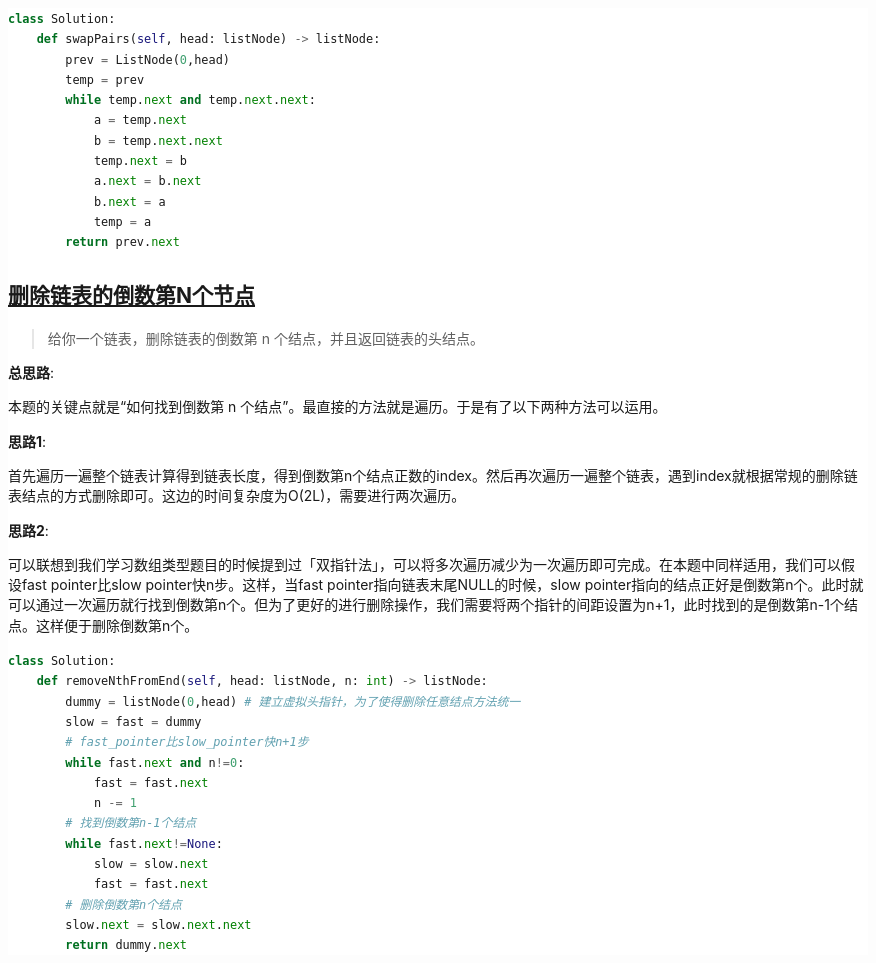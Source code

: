 ```python
class Solution:
    def swapPairs(self, head: listNode) -> listNode:
        prev = ListNode(0,head)
        temp = prev
        while temp.next and temp.next.next:
            a = temp.next
            b = temp.next.next
            temp.next = b
            a.next = b.next
            b.next = a
            temp = a
        return prev.next
```

<a name='删除链表的倒数第N个节点'/>

## [删除链表的倒数第N个节点](https://leetcode-cn.com/problems/remove-nth-node-from-end-of-list/)

> 给你一个链表，删除链表的倒数第 n 个结点，并且返回链表的头结点。

**总思路**:

本题的关键点就是“如何找到倒数第 n 个结点”。最直接的方法就是遍历。于是有了以下两种方法可以运用。

**思路1**:

首先遍历一遍整个链表计算得到链表长度，得到倒数第n个结点正数的index。然后再次遍历一遍整个链表，遇到index就根据常规的删除链表结点的方式删除即可。这边的时间复杂度为O(2L)，需要进行两次遍历。

**思路2**:

可以联想到我们学习数组类型题目的时候提到过「双指针法」，可以将多次遍历减少为一次遍历即可完成。在本题中同样适用，我们可以假设fast pointer比slow pointer快n步。这样，当fast pointer指向链表末尾NULL的时候，slow pointer指向的结点正好是倒数第n个。此时就可以通过一次遍历就行找到倒数第n个。但为了更好的进行删除操作，我们需要将两个指针的间距设置为n+1，此时找到的是倒数第n-1个结点。这样便于删除倒数第n个。

```python
class Solution:
    def removeNthFromEnd(self, head: listNode, n: int) -> listNode:
        dummy = listNode(0,head) # 建立虚拟头指针，为了使得删除任意结点方法统一
        slow = fast = dummy
        # fast_pointer比slow_pointer快n+1步
        while fast.next and n!=0:
            fast = fast.next
            n -= 1
        # 找到倒数第n-1个结点
        while fast.next!=None:
            slow = slow.next
            fast = fast.next
        # 删除倒数第n个结点
        slow.next = slow.next.next
        return dummy.next
```

<a name="环形链表"/>
